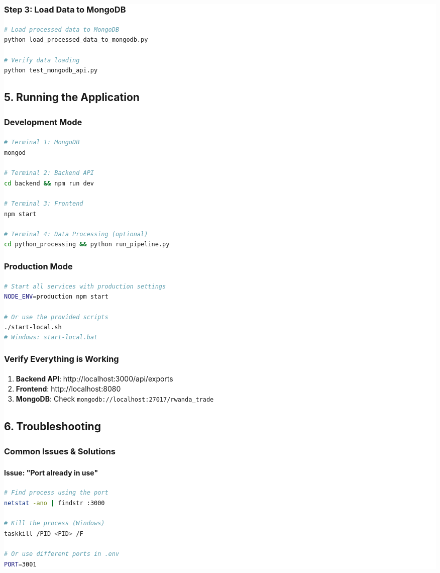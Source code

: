 
### Step 3: Load Data to MongoDB
```bash
# Load processed data to MongoDB
python load_processed_data_to_mongodb.py

# Verify data loading
python test_mongodb_api.py
```

## 5. Running the Application

### Development Mode
```bash
# Terminal 1: MongoDB
mongod

# Terminal 2: Backend API
cd backend && npm run dev

# Terminal 3: Frontend
npm start

# Terminal 4: Data Processing (optional)
cd python_processing && python run_pipeline.py
```

### Production Mode
```bash
# Start all services with production settings
NODE_ENV=production npm start

# Or use the provided scripts
./start-local.sh
# Windows: start-local.bat
```

### Verify Everything is Working

1. **Backend API**: http://localhost:3000/api/exports
2. **Frontend**: http://localhost:8080
3. **MongoDB**: Check `mongodb://localhost:27017/rwanda_trade`

## 6. Troubleshooting

### Common Issues & Solutions

#### Issue: "Port already in use"
```bash
# Find process using the port
netstat -ano | findstr :3000

# Kill the process (Windows)
taskkill /PID <PID> /F

# Or use different ports in .env
PORT=3001
```
